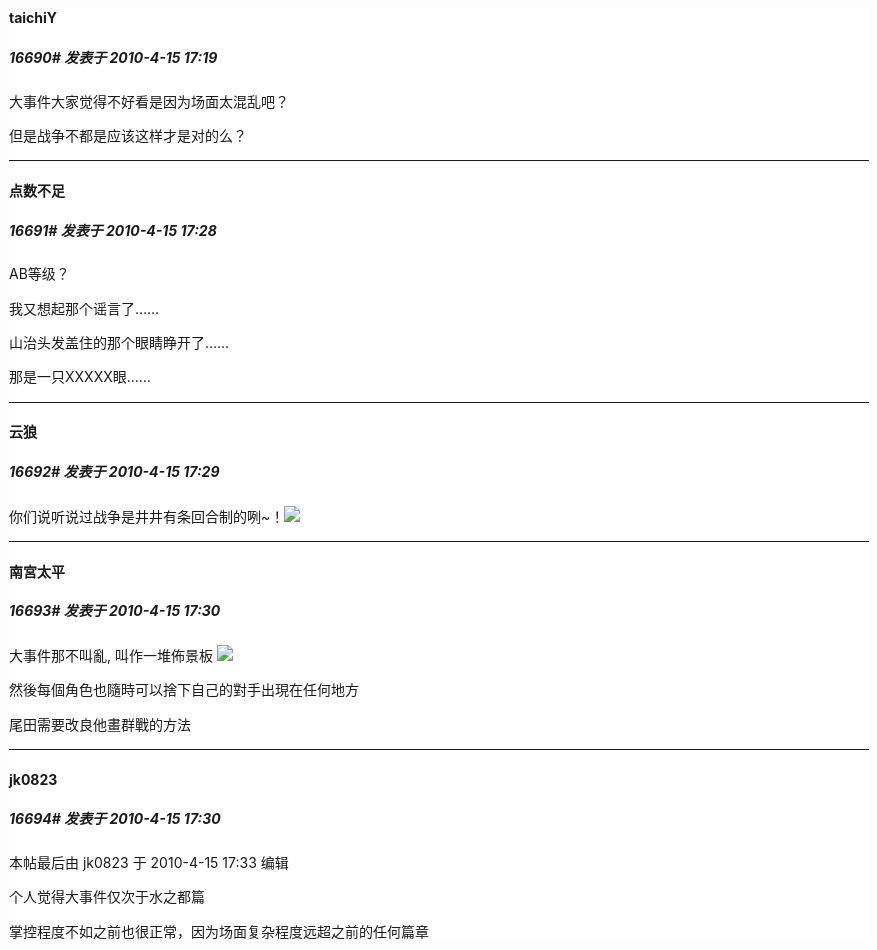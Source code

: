 ####  taichiY  
##### 16690#       发表于 2010-4-15 17:19


大事件大家觉得不好看是因为场面太混乱吧？


但是战争不都是应该这样才是对的么？


*****

####  点数不足  
##### 16691#       发表于 2010-4-15 17:28


AB等级？

我又想起那个谣言了……

山治头发盖住的那个眼睛睁开了……

那是一只XXXXX眼……


*****

####  云狼  
##### 16692#       发表于 2010-4-15 17:29


你们说听说过战争是井井有条回合制的咧~！<img src="https://static.saraba1st.com/image/smiley/face/74.gif" referrerpolicy="no-referrer">


*****

####  南宮太平  
##### 16693#       发表于 2010-4-15 17:30


大事件那不叫亂, 叫作一堆佈景板 <img src="https://static.saraba1st.com/image/smiley/face/04.gif" referrerpolicy="no-referrer">

然後每個角色也隨時可以捨下自己的對手出現在任何地方

尾田需要改良他畫群戰的方法


*****

####  jk0823  
##### 16694#       发表于 2010-4-15 17:30


 本帖最后由 jk0823 于 2010-4-15 17:33 编辑 

个人觉得大事件仅次于水之都篇


掌控程度不如之前也很正常，因为场面复杂程度远超之前的任何篇章
